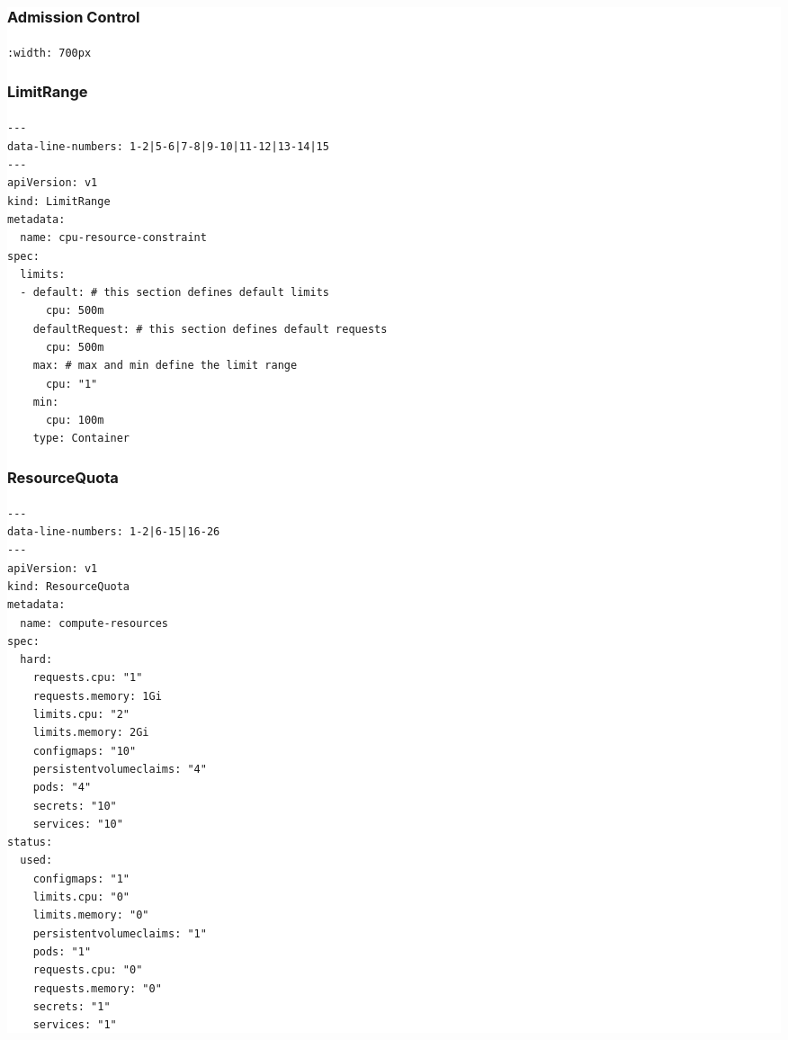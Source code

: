 ### Admission Control

```{image} img/adm-ctl.png
:width: 700px
```

### LimitRange

```{revealjs-code-block} yaml
---
data-line-numbers: 1-2|5-6|7-8|9-10|11-12|13-14|15
---
apiVersion: v1
kind: LimitRange
metadata:
  name: cpu-resource-constraint
spec:
  limits:
  - default: # this section defines default limits
      cpu: 500m
    defaultRequest: # this section defines default requests
      cpu: 500m
    max: # max and min define the limit range
      cpu: "1"
    min:
      cpu: 100m
    type: Container
```

### ResourceQuota

```{revealjs-code-block} yaml
---
data-line-numbers: 1-2|6-15|16-26
---
apiVersion: v1
kind: ResourceQuota
metadata:
  name: compute-resources
spec:
  hard:
    requests.cpu: "1"
    requests.memory: 1Gi
    limits.cpu: "2"
    limits.memory: 2Gi
    configmaps: "10"
    persistentvolumeclaims: "4"
    pods: "4"
    secrets: "10"
    services: "10"
status:
  used:
    configmaps: "1"
    limits.cpu: "0"
    limits.memory: "0"
    persistentvolumeclaims: "1"
    pods: "1"
    requests.cpu: "0"
    requests.memory: "0"
    secrets: "1"
    services: "1"
```
